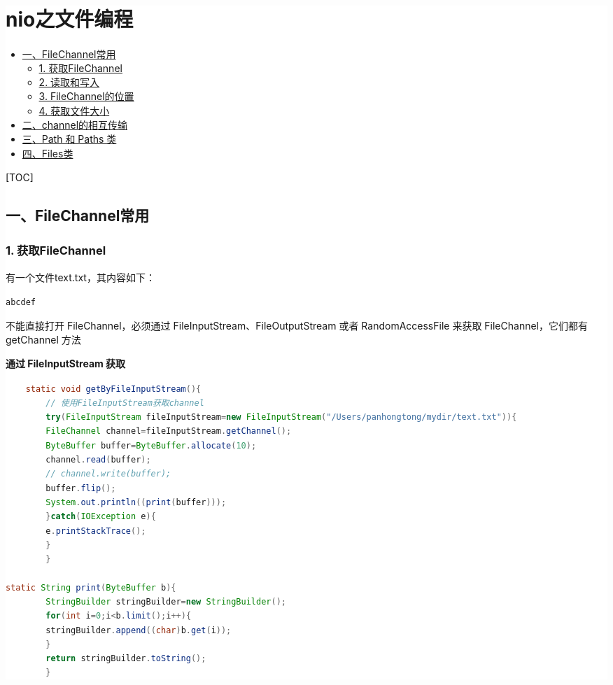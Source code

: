 # nio之文件编程




- [一、FileChannel常用](#%E4%B8%80filechannel%E5%B8%B8%E7%94%A8)
    - [1. 获取FileChannel](#1-%E8%8E%B7%E5%8F%96filechannel)
    - [2. 读取和写入](#2-%E8%AF%BB%E5%8F%96%E5%92%8C%E5%86%99%E5%85%A5)
    - [3. FileChannel的位置](#3-filechannel%E7%9A%84%E4%BD%8D%E7%BD%AE)
    - [4. 获取文件大小](#4-%E8%8E%B7%E5%8F%96%E6%96%87%E4%BB%B6%E5%A4%A7%E5%B0%8F)
- [二、channel的相互传输](#%E4%BA%8Cchannel%E7%9A%84%E7%9B%B8%E4%BA%92%E4%BC%A0%E8%BE%93)
- [三、Path 和 Paths 类](#%E4%B8%89path-%E5%92%8C-paths-%E7%B1%BB)
- [四、Files类](#%E5%9B%9Bfiles%E7%B1%BB)



[TOC]

## 一、FileChannel常用

### 1. 获取FileChannel

有一个文件text.txt，其内容如下：

```te
abcdef
```

不能直接打开 FileChannel，必须通过 FileInputStream、FileOutputStream 或者 RandomAccessFile 来获取 FileChannel，它们都有 getChannel 方法

**通过 FileInputStream 获取**

```java
    static void getByFileInputStream(){
        // 使用FileInputStream获取channel
        try(FileInputStream fileInputStream=new FileInputStream("/Users/panhongtong/mydir/text.txt")){
        FileChannel channel=fileInputStream.getChannel();
        ByteBuffer buffer=ByteBuffer.allocate(10);
        channel.read(buffer);
        // channel.write(buffer);
        buffer.flip();
        System.out.println((print(buffer)));
        }catch(IOException e){
        e.printStackTrace();
        }
        }

static String print(ByteBuffer b){
        StringBuilder stringBuilder=new StringBuilder();
        for(int i=0;i<b.limit();i++){
        stringBuilder.append((char)b.get(i));
        }
        return stringBuilder.toString();
        }
```
